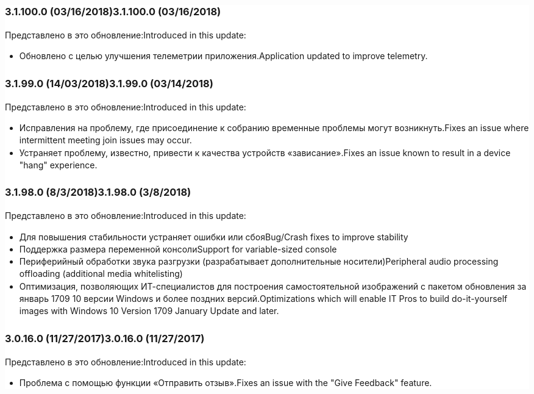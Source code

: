 ### <a name="311000-03162018"></a><span data-ttu-id="6bf7d-217">3.1.100.0 (03/16/2018)</span><span class="sxs-lookup"><span data-stu-id="6bf7d-217">3.1.100.0 (03/16/2018)</span></span>
<span data-ttu-id="6bf7d-218">Представлено в это обновление:</span><span class="sxs-lookup"><span data-stu-id="6bf7d-218">Introduced in this update:</span></span>  
- <span data-ttu-id="6bf7d-219">Обновлено с целью улучшения телеметрии приложения.</span><span class="sxs-lookup"><span data-stu-id="6bf7d-219">Application updated to improve telemetry.</span></span>

### <a name="31990-03142018"></a><span data-ttu-id="6bf7d-220">3.1.99.0 (14/03/2018)</span><span class="sxs-lookup"><span data-stu-id="6bf7d-220">3.1.99.0 (03/14/2018)</span></span>
<span data-ttu-id="6bf7d-221">Представлено в это обновление:</span><span class="sxs-lookup"><span data-stu-id="6bf7d-221">Introduced in this update:</span></span> 
- <span data-ttu-id="6bf7d-222">Исправления на проблему, где присоединение к собранию временные проблемы могут возникнуть.</span><span class="sxs-lookup"><span data-stu-id="6bf7d-222">Fixes an issue where intermittent meeting join issues may occur.</span></span>
- <span data-ttu-id="6bf7d-223">Устраняет проблему, известно, привести к качества устройств «зависание».</span><span class="sxs-lookup"><span data-stu-id="6bf7d-223">Fixes an issue known to result in a device "hang" experience.</span></span>

### <a name="31980--382018"></a><span data-ttu-id="6bf7d-224">3.1.98.0 (8/3/2018)</span><span class="sxs-lookup"><span data-stu-id="6bf7d-224">3.1.98.0  (3/8/2018)</span></span>
<span data-ttu-id="6bf7d-225">Представлено в это обновление:</span><span class="sxs-lookup"><span data-stu-id="6bf7d-225">Introduced in this update:</span></span> 
- <span data-ttu-id="6bf7d-226">Для повышения стабильности устраняет ошибки или сбоя</span><span class="sxs-lookup"><span data-stu-id="6bf7d-226">Bug/Crash fixes to improve stability</span></span>
- <span data-ttu-id="6bf7d-227">Поддержка размера переменной консоли</span><span class="sxs-lookup"><span data-stu-id="6bf7d-227">Support for variable-sized console</span></span>
- <span data-ttu-id="6bf7d-228">Периферийный обработки звука разгрузки (разрабатывает дополнительные носители)</span><span class="sxs-lookup"><span data-stu-id="6bf7d-228">Peripheral audio processing offloading (additional media whitelisting)</span></span>
- <span data-ttu-id="6bf7d-229">Оптимизация, позволяющих ИТ-специалистов для построения самостоятельной изображений с пакетом обновления за январь 1709 10 версии Windows и более поздних версий.</span><span class="sxs-lookup"><span data-stu-id="6bf7d-229">Optimizations which will enable IT Pros to build do-it-yourself images with Windows 10 Version 1709 January Update and later.</span></span>  




### <a name="30160-11272017"></a><span data-ttu-id="6bf7d-230">3.0.16.0 (11/27/2017)</span><span class="sxs-lookup"><span data-stu-id="6bf7d-230">3.0.16.0 (11/27/2017)</span></span>
<span data-ttu-id="6bf7d-231">Представлено в это обновление:</span><span class="sxs-lookup"><span data-stu-id="6bf7d-231">Introduced in this update:</span></span>  
- <span data-ttu-id="6bf7d-232">Проблема с помощью функции «Отправить отзыв».</span><span class="sxs-lookup"><span data-stu-id="6bf7d-232">Fixes an issue with the "Give Feedback" feature.</span></span>
